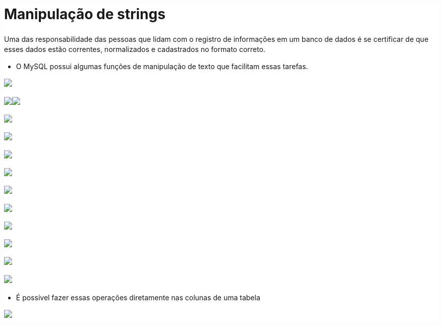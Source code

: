 # Manipulação de strings

  

Uma das responsabilidade das pessoas que lidam com o registro de informações em um banco de dados é se certificar de que esses dados estão correntes, normalizados e cadastrados no formato correto.

  

-   O MySQL possui algumas funções de manipulação de texto que facilitam essas tarefas.
    

  

![](https://lh3.googleusercontent.com/-JQoXy0RXPbMwjbRMjvFrWyLu0vASx9Xh7rJTKxCpk6uwB854y1zZuvJcop0BmDT9wCH8urBwBYwUQ_gcY51vPuk2Vd0RpjG9IP6jJ5MAnycYmRvxqF5ab3KJHSaInqPP4NudG7hn13hdpHYJdVtTbc)

![](https://lh4.googleusercontent.com/Baj2dbt9x6BeGlBYA9jYGuI6VFtu7Hi0wwShquJx_Y6KIRc463VaowlYjHfV43vCZA_WOQyemSiUkmaoU_fteZG9UqOD7m3AXWqlDFLuLTd4xjqf186_2ovB6cBqq4zddCK1wIvKbw0WjkGYoWoyXjo)![](https://lh5.googleusercontent.com/-Fhrqkl6ggT0rfS6yjA9jYPEVAQhzRlixKr2HfqY4Og5AxiSfp9ZoqJTDTimSTXngHDxZwfrL0zX_DWmyVK6-0LgoDdxm_amWYot52RuD0WzY3n0SvixgrwJUGafO1i2EqqwKLY1Gp6W2NElhStbRKI)

  

![](https://lh6.googleusercontent.com/pHwGyHbmbBDLFV2SQJeYcCdoEu2sdmrl3VftGyajyH_IHvijtlzOP_349EiAAWDqdI2o1EuDZAC-6K9KRgEtpAG7MhtejRZV6GuAmuSt2hMUq17Q4KackoPuWM2cUa4rUhr1Qh45t3vjhneiFKbYEIc)

![](https://lh6.googleusercontent.com/t7l-vT_bR6Qo5dA6bKimus9X0DQv5sjAXnwSCHbEdRgZvvw4NPM2OkLv5MFgAqZL9o19gnJxbpG5HtokfA8dSur_ZyEDYe_0Km6C28t_9IUsWDsnsho60VJRQUs1_a7bBTiLX_dhrUbIBFWgx28Hyo0)

  

![](https://lh4.googleusercontent.com/HToRelI_BlqfPn6rSKSb4YgK2G8AJ19tl6fbbBYDHqbvHdZsj-48nJ1PYKJKQ4pJ1Gu45sbXyN8b2Yz1Z_Y0hcXsdG7zQSwfl1q7G2gehtU1rr9TVkU3AKZad04sQiYy7KfE50hCJi-cR3hOxAI09Jo)

  

![](https://lh4.googleusercontent.com/nnbvgrTSQoXSzBkT90WI5SzgMgfhPScBgRfwDQPLgZKYIoa_sJIMyIEriw8O5koTJEvp1gdeX4elFN0wVga45qbWw406zjDUE9JvuJl-B86or57F8RHWs1nRh1fKgJrV6WuuOod4B97SgwLdfIEnXrA)

  
  
  

![](https://lh6.googleusercontent.com/M4IkDQtqmyK1WJXvBn1iNHWdvSzCtaH1sXS80Mj-zCMJ2UhV5F9getiJ63fni0YHx8CM5zBVD43jj3He_eWIErlkAj2iXyDrQIqJMDxObED0Y_gZiZ0oQWjxz-XYcXtRtPt00ej4flXuwLIMarZsdjg)

![](https://lh6.googleusercontent.com/OjdlB7JniHV5eqn4o5ePPUr1yYzxVFtSrWzLwHORBxD4IMEpJp58f_5uuUKSUKG2cvAsGEFgS-Td1iIBsS-ZPbthTZPKHU4lplc0UfqD5A79AiKZmgUv57kUTxlok8Pj0mYF6I9DkOtxZs3HE5xpK0s)

  

![](https://lh5.googleusercontent.com/dtoJLhL1rlijqHBZIgUYTsIf1utrQPlcBceKGmQNbkk4yNz6GSx2qgbGOLxD_pEv_zYp2K3I_X7NoKYCAtC58B2_ooTX-D4mflCe6q4nP4_VBWHFBoqTYTA4Z1LgYPVvjtctd3M75kQLmQ32TLpk0z4)

![](https://lh6.googleusercontent.com/-0nCyK5OGK7u9PeenSGb5GbegsHkT90PtjDq-S0Owd23-mILSiU-2M83NMLGlYAIj0gElxSlnIXIuZy-zgauI85nIaYQJd5qNoLtHkuiF4Ayp63FIlQ_Tc968g_gZZ21V4-0lDtd42gom1zyBywW45w)

  

![](https://lh6.googleusercontent.com/SwgsH3Olt0zsCYJhRFAZ1AeRLVQslJgcSJuGGRjZ1Ympx8Au4ipBACqEejGhAu1WO1GGu3shlqPBY00qyeH_vn7eCj0maI6Md81yPsesUhCw4A_PJxh8o1GV6q3e_cSkbrfbhY4gVFXvIGY4RrtQPdM)

![](https://lh4.googleusercontent.com/9dsiPkhDYFmmKI8yOqcchxNg-eYxgKzjG6xeD8hSrDBLTSPABJqKw4eOSvLAMc3Pch1dLEdPsOa4lBKxJAKxEpaOBTIkIrmQ8YuRkUzvxhULfQAse_EHsWdBz_rplzLrphbzmp4juFDaxXG9ZMUqylw)

  
  

-   É possível fazer essas operações diretamente nas colunas de uma tabela
    

  

![](https://lh3.googleusercontent.com/TrYXA-65J2nkKiOtjECCYp8QyaxKC1PGkuFs0YhVKUpm24Xrc6n2bTLf1PfzTkwo5F0QUPBBaIvRgFcFTchwR75e_bAo8Mr1iq4jY2m5_opC-M5wRWPynWRYVamf4hYMq8sbsGQfDJWtBRSZBnGKY5Q)
